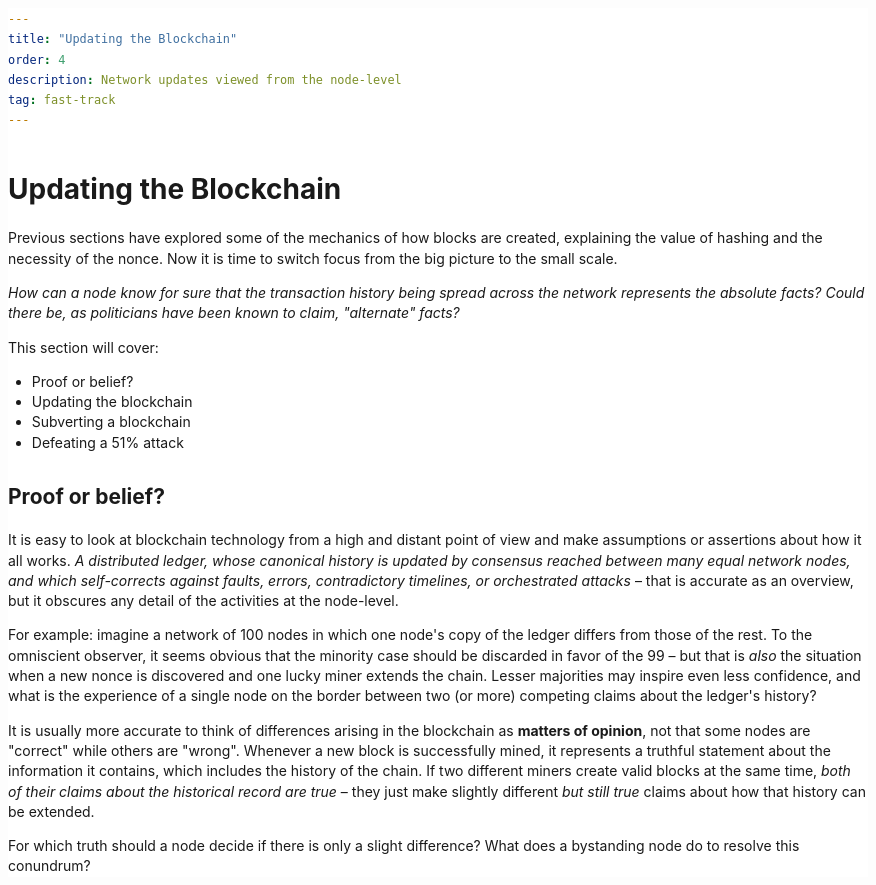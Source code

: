 ```yaml
---
title: "Updating the Blockchain"
order: 4
description: Network updates viewed from the node-level
tag: fast-track
---
```


# Updating the Blockchain

Previous sections have explored some of the mechanics of how blocks are created, explaining the value of hashing and the necessity of the nonce. Now it is time to switch focus from the big picture to the small scale.

_How can a node know for sure that the transaction history being spread across the network represents the absolute facts? Could there be, as politicians have been known to claim, "alternate" facts?_

<HighlightBox type="learning">

This section will cover:

* Proof or belief?
* Updating the blockchain
* Subverting a blockchain
* Defeating a 51% attack

</HighlightBox>

## Proof or belief?

It is easy to look at blockchain technology from a high and distant point of view and make assumptions or assertions about how it all works. *A distributed ledger, whose canonical history is updated by consensus reached between many equal network nodes, and which self-corrects against faults, errors, contradictory timelines, or orchestrated attacks* – that is accurate as an overview, but it obscures any detail of the activities at the node-level.

For example: imagine a network of 100 nodes in which one node's copy of the ledger differs from those of the rest. To the omniscient observer, it seems obvious that the minority case should be discarded in favor of the 99 – but that is *also* the situation when a new nonce is discovered and one lucky miner extends the chain. Lesser majorities may inspire even less confidence, and what is the experience of a single node on the border between two (or more) competing claims about the ledger's history?

It is usually more accurate to think of differences arising in the blockchain as **matters of opinion**, not that some nodes are "correct" while others are "wrong". Whenever a new block is successfully mined, it represents a truthful statement about the information it contains, which includes the history of the chain. If two different miners create valid blocks at the same time, *both of their claims about the historical record are true* – they just make slightly different *but still true* claims about how that history can be extended.

For which truth should a node decide if there is only a slight difference? What does a bystanding node do to resolve this conundrum?
